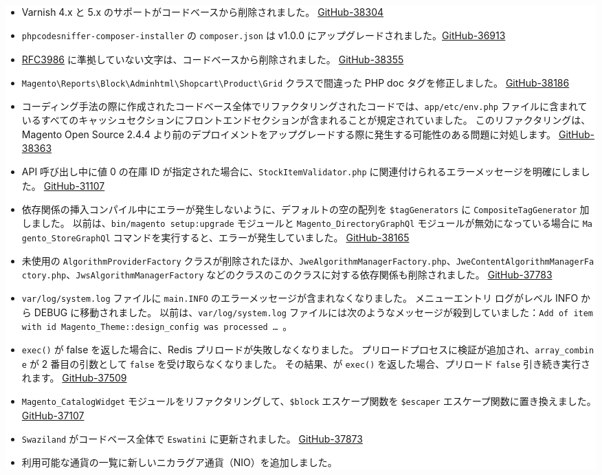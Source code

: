 

* Varnish 4.x と 5.x のサポートがコードベースから削除されました。 [GitHub-38304](https://github.com/magento/magento2/issues/38304)



* `phpcodesniffer-composer-installer` の `composer.json` は v1.0.0 にアップグレードされました。[GitHub-36913](https://github.com/magento/magento2/issues/36913)



* [RFC3986](https://www.rfc-editor.org/rfc/rfc3986.html) に準拠していない文字は、コードベースから削除されました。 [GitHub-38355](https://github.com/magento/magento2/issues/38355)



* `Magento\Reports\Block\Adminhtml\Shopcart\Product\Grid` クラスで間違った PHP doc タグを修正しました。 [GitHub-38186](https://github.com/magento/magento2/issues/38186)



* コーディング手法の際に作成されたコードベース全体でリファクタリングされたコードでは、`app/etc/env.php` ファイルに含まれているすべてのキャッシュセクションにフロントエンドセクションが含まれることが規定されていました。 このリファクタリングは、Magento Open Source 2.4.4 より前のデプロイメントをアップグレードする際に発生する可能性のある問題に対処します。 [GitHub-38363](https://github.com/magento/magento2/issues/38363)



* API 呼び出し中に値 0 の在庫 ID が指定された場合に、`StockItemValidator.php` に関連付けられるエラーメッセージを明確にしました。 [GitHub-31107](https://github.com/magento/magento2/issues/31107)



* 依存関係の挿入コンパイル中にエラーが発生しないように、デフォルトの空の配列を `$tagGenerators` に `CompositeTagGenerator` 加しました。 以前は、`bin/magento setup:upgrade` モジュールと `Magento_DirectoryGraphQl` モジュールが無効になっている場合に `Magento_StoreGraphQl` コマンドを実行すると、エラーが発生していました。 [GitHub-38165](https://github.com/magento/magento2/issues/38165)



* 未使用の `AlgorithmProviderFactory` クラスが削除されたほか、`JweAlgorithmManagerFactory.php`、`JweContentAlgorithmManagerFactory.php`、`JwsAlgorithmManagerFactory` などのクラスのこのクラスに対する依存関係も削除されました。 [GitHub-37783](https://github.com/magento/magento2/issues/37783)



* `var/log/system.log` ファイルに `main.INFO` のエラーメッセージが含まれなくなりました。 メニューエントリ ログがレベル INFO から DEBUG に移動されました。 以前は、`var/log/system.log` ファイルには次のようなメッセージが殺到していました：`Add of item with id Magento_Theme::design_config was processed … `。



* `exec()` が false を返した場合に、Redis プリロードが失敗しなくなりました。 プリロードプロセスに検証が追加され、`array_combine` が 2 番目の引数として `false` を受け取らなくなりました。 その結果、が `exec()` を返した場合、プリロード `false` 引き続き実行されます。 [GitHub-37509](https://github.com/magento/magento2/issues/37509)



* `Magento_CatalogWidget` モジュールをリファクタリングして、`$block` エスケープ関数を `$escaper` エスケープ関数に置き換えました。 [GitHub-37107](https://github.com/magento/magento2/issues/37107)



* `Swaziland` がコードベース全体で `Eswatini` に更新されました。 [GitHub-37873](https://github.com/magento/magento2/issues/37873)



* 利用可能な通貨の一覧に新しいニカラグア通貨（NIO）を追加しました。
